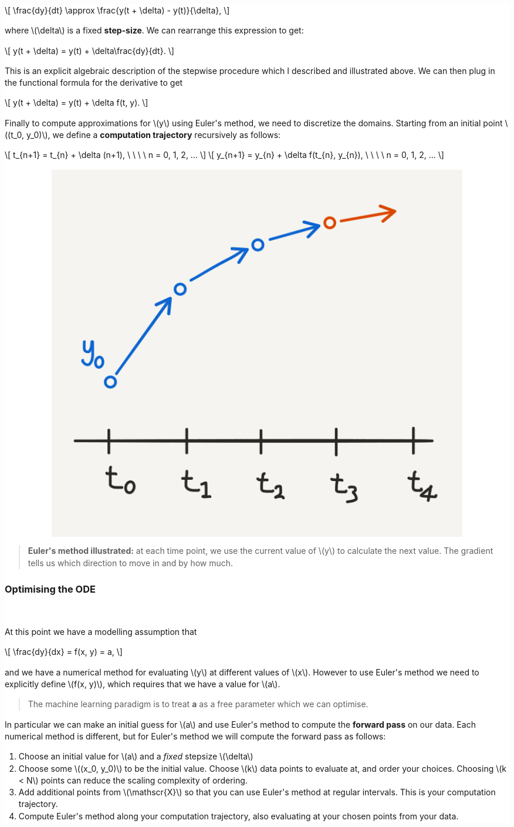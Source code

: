 \\[
    \frac{dy}{dt} \approx \frac{y(t + \delta) - y(t)}{\delta},
\\]

where \\(\delta\\) is a fixed **step-size**. We can rearrange this expression to get:

\\[
    y(t + \delta) = y(t) + \delta\frac{dy}{dt}. 
\\]

This is an explicit algebraic description of the stepwise procedure which I described and illustrated above. We can then plug in the functional formula for the derivative to get

\\[
    y(t + \delta) = y(t) + \delta f(t, y).
\\]

Finally to compute approximations for \\(y\\) using Euler's method, we need to discretize the domains. Starting from an initial point \\((t_0, y_0)\\), we define a **computation trajectory** recursively as follows:

\\[
    t_{n+1} = t_{n} + \delta (n+1), \ \ \ \ n = 0, 1, 2, ... 
\\]
\\[
    y_{n+1} = y_{n} + \delta f(t_{n}, y_{n}), \ \ \ \ n = 0, 1, 2, ...
\\]

<img 
    style="display:block; margin-left:auto; margin-right:auto" 
    width="700px" 
    src="/assets/article_images/2019-01-18-understanding-neural-odes/eulers_method_steps.png">
>**Euler's method illustrated:** at each time point, we use the current value of \\(y\\) to calculate the next value. The gradient tells us which direction to move in and by how much.

### Optimising the ODE
<br/>

At this point we have a modelling assumption that 

\\[
    \frac{dy}{dx} = f(x, y) = a,
\\]

and we have a numerical method for evaluating \\(y\\) at different values of \\(x\\). However to use Euler's method we need to explicitly define \\(f(x, y)\\), which requires that we have a value for \\(a\\). 

>The machine learning paradigm is to treat **a** as a free parameter which we can optimise. 

In particular we can make an initial guess for \\(a\\) and use Euler's method to compute the **forward pass** on our data. Each numerical method is different, but for Euler's method we will compute the forward pass as follows:

1. Choose an initial value for \\(a\\) and a _fixed_ stepsize \\(\delta\\)
2. Choose some \\((x_0, y_0)\\) to be the initial value. Choose \\(k\\) data points to evaluate at, and order your choices. Choosing \\(k < N\\) points can reduce the scaling complexity of ordering.
3. Add additional points from \\(\mathscr{X}\\) so that you can use Euler's method at regular intervals. This is your computation trajectory.
4. Compute Euler's method along your computation trajectory, also evaluating at your chosen points from your data. 
